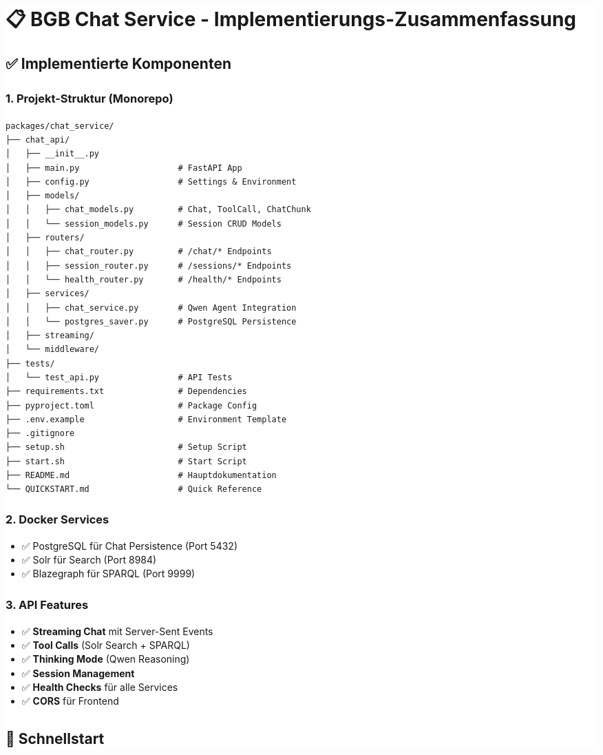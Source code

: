 # 📋 BGB Chat Service - Implementierungs-Zusammenfassung

## ✅ Implementierte Komponenten

### 1. Projekt-Struktur (Monorepo)
```
packages/chat_service/
├── chat_api/
│   ├── __init__.py
│   ├── main.py                    # FastAPI App
│   ├── config.py                  # Settings & Environment
│   ├── models/
│   │   ├── chat_models.py         # Chat, ToolCall, ChatChunk
│   │   └── session_models.py      # Session CRUD Models
│   ├── routers/
│   │   ├── chat_router.py         # /chat/* Endpoints
│   │   ├── session_router.py      # /sessions/* Endpoints
│   │   └── health_router.py       # /health/* Endpoints
│   ├── services/
│   │   ├── chat_service.py        # Qwen Agent Integration
│   │   └── postgres_saver.py      # PostgreSQL Persistence
│   ├── streaming/
│   └── middleware/
├── tests/
│   └── test_api.py                # API Tests
├── requirements.txt               # Dependencies
├── pyproject.toml                 # Package Config
├── .env.example                   # Environment Template
├── .gitignore
├── setup.sh                       # Setup Script
├── start.sh                       # Start Script
├── README.md                      # Hauptdokumentation
└── QUICKSTART.md                  # Quick Reference
```

### 2. Docker Services
- ✅ PostgreSQL für Chat Persistence (Port 5432)
- ✅ Solr für Search (Port 8984)
- ✅ Blazegraph für SPARQL (Port 9999)

### 3. API Features
- ✅ **Streaming Chat** mit Server-Sent Events
- ✅ **Tool Calls** (Solr Search + SPARQL)
- ✅ **Thinking Mode** (Qwen Reasoning)
- ✅ **Session Management**
- ✅ **Health Checks** für alle Services
- ✅ **CORS** für Frontend

## 🚀 Schnellstart
